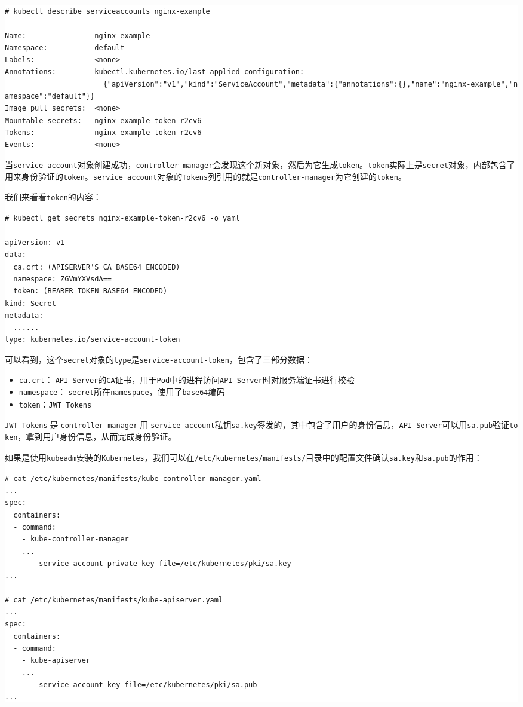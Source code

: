 ```
# kubectl describe serviceaccounts nginx-example

Name:                nginx-example
Namespace:           default
Labels:              <none>
Annotations:         kubectl.kubernetes.io/last-applied-configuration:
                       {"apiVersion":"v1","kind":"ServiceAccount","metadata":{"annotations":{},"name":"nginx-example","namespace":"default"}}
Image pull secrets:  <none>
Mountable secrets:   nginx-example-token-r2cv6
Tokens:              nginx-example-token-r2cv6
Events:              <none>
```

当`service account`对象创建成功，`controller-manager`会发现这个新对象，然后为它生成`token`。`token`实际上是`secret`对象，内部包含了用来身份验证的`token`。`service account`对象的`Tokens`列引用的就是`controller-manager`为它创建的`token`。

我们来看看`token`的内容：

```
# kubectl get secrets nginx-example-token-r2cv6 -o yaml

apiVersion: v1
data:
  ca.crt: (APISERVER'S CA BASE64 ENCODED)
  namespace: ZGVmYXVsdA==
  token: (BEARER TOKEN BASE64 ENCODED)
kind: Secret
metadata:
  ......
type: kubernetes.io/service-account-token
```

可以看到，这个`secret`对象的`type`是`service-account-token`，包含了三部分数据：

* `ca.crt`： `API Server`的`CA`证书，用于`Pod`中的进程访问`API Server`时对服务端证书进行校验
* `namespace`： `secret`所在`namespace`，使用了`base64`编码
* `token`：`JWT Tokens`
 
`JWT Tokens` 是 `controller-manager` 用 `service account`私钥`sa.key`签发的，其中包含了用户的身份信息，`API Server`可以用`sa.pub`验证`token`，拿到用户身份信息，从而完成身份验证。

如果是使用`kubeadm`安装的`Kubernetes`，我们可以在`/etc/kubernetes/manifests/`目录中的配置文件确认`sa.key`和`sa.pub`的作用：

```
# cat /etc/kubernetes/manifests/kube-controller-manager.yaml
...
spec:
  containers:
  - command:
    - kube-controller-manager
    ...
    - --service-account-private-key-file=/etc/kubernetes/pki/sa.key
...

# cat /etc/kubernetes/manifests/kube-apiserver.yaml
...
spec:
  containers:
  - command:
    - kube-apiserver
    ...
    - --service-account-key-file=/etc/kubernetes/pki/sa.pub
...
```
